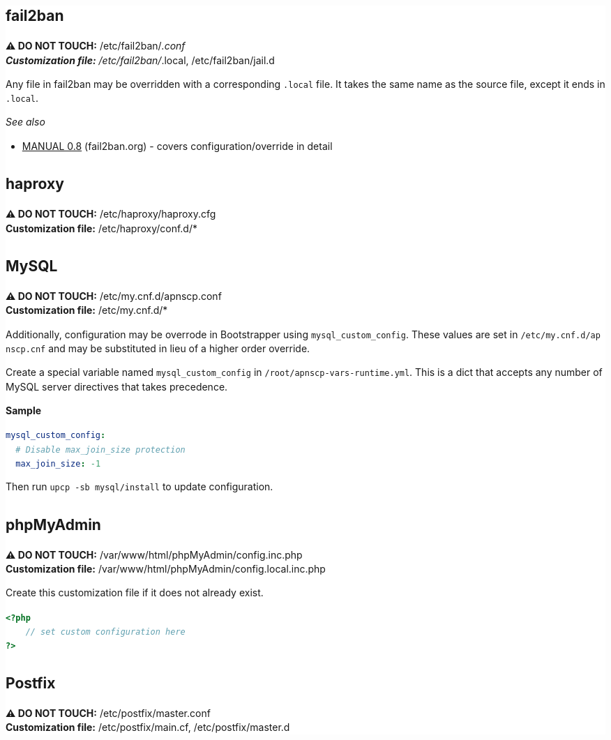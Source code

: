 ## fail2ban

**⚠️ DO NOT TOUCH:** /etc/fail2ban/*.conf   
**Customization file:** /etc/fail2ban/*.local, /etc/fail2ban/jail.d

Any file in fail2ban may be overridden with a corresponding `.local` file. It takes the same name as the source file, except it ends in `.local`.

*See also*
- [MANUAL 0.8](https://www.fail2ban.org/wiki/index.php/MANUAL_0_8#Configuration) (fail2ban.org) - covers configuration/override in detail

## haproxy

**⚠️ DO NOT TOUCH:** /etc/haproxy/haproxy.cfg  
**Customization file:** /etc/haproxy/conf.d/*  

## MySQL

**⚠️ DO NOT TOUCH:** /etc/my.cnf.d/apnscp.conf  
**Customization file:** /etc/my.cnf.d/*  

Additionally, configuration may be overrode in Bootstrapper using `mysql_custom_config`. These values are set in `/etc/my.cnf.d/apnscp.cnf` and may be substituted in lieu of a higher order override.

Create a special variable named `mysql_custom_config` in `/root/apnscp-vars-runtime.yml`. This is a dict that accepts any number of MySQL server directives that takes precedence.

**Sample**

```yaml
mysql_custom_config:
  # Disable max_join_size protection
  max_join_size: -1
```

Then run `upcp -sb mysql/install` to update configuration.

## phpMyAdmin

**⚠️ DO NOT TOUCH:** /var/www/html/phpMyAdmin/config.inc.php  
**Customization file:** /var/www/html/phpMyAdmin/config.local.inc.php    

Create this customization file if it does not already exist.

```php
<?php
    // set custom configuration here
?>
```

## Postfix

**⚠️ DO NOT TOUCH:** /etc/postfix/master.conf  
**Customization file:** /etc/postfix/main.cf, /etc/postfix/master.d
